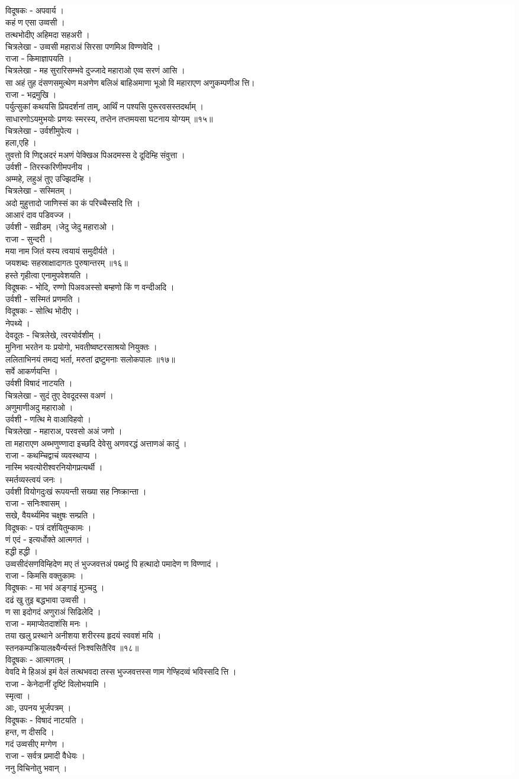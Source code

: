 विदूषकः - अपवार्य ।  
कहं ण एसा उव्वसी ।  
तत्थभोदीए अहिमदा सहअरी ।  
चित्रलेखा - उव्वसी महाराअं सिरसा पणमिअ विण्णवेदि ।  
राजा - किमाज्ञापयति ।  
चित्रलेखा - मह सुरारिसम्भवे दुज्जादे महाराओ एव्व सरणं आसि ।  
सा अहं तुह दंसणसमुत्थेण मअणेण बलिअं बाहिअमाणा भूओ वि महाराएण अणुकम्पणीअ त्ति।  
राजा - भद्रमुखि ।  
पर्युत्सुकां कथयसि प्रियदर्शनां ताम्, आर्थिं न पश्यसि पुरूरवसस्तदर्थाम् ।  
साधारणोऽयमुभयोः प्रणयः स्मरस्य, तप्तेन तप्तमयसा घटनाय योग्यम् ॥१५॥  
चित्रलेखा - उर्वशीमुपेत्य ।  
हला,एहि ।  
तुवत्तो वि णिद्दअदरं मअणं पेक्खिअ पिअदमस्स दे दूदिम्हि संवुत्ता ।  
उर्वशी - तिरस्करिणीमपनीय ।  
अम्महे, लहुअं तुए उज्झिदम्हि ।  
चित्रलेखा - सस्मितम् ।  
अदो मुहुत्तादो जाणिस्सं का कं परिच्चैस्सदि त्ति ।  
आआरं दाव पडिवज्ज ।  
उर्वशी - सव्रीडम् ।जेदु जेदु महाराओ ।  
राजा - सुन्दरी ।  
मया नाम जितं यस्य त्वयायं समुदीर्यते ।  
जयशब्दः सहस्राक्षादागतः पुरुषान्तरम् ॥१६॥  
हस्ते गृहीत्वा एनामुपवेशयति ।  
विदूषकः - भोदि, रण्णो पिअवअस्सो बम्हणो किं ण वन्दीअदि ।  
उर्वशी - सस्मितं प्रणमति ।  
विदूषकः - सोत्थि भोदीए ।  
नेपथ्ये ।  
देवदूतः - चित्रलेखे, त्वरयोर्वशीम् ।  
मुनिना भरतेन यः प्रयोगो, भवतीष्वष्टरसाश्रयो नियुक्तः ।  
ललिताभिनयं तमद्य भर्ता, मरुतां द्रष्टुमनाः सलोकपालः ॥१७॥  
सर्वे आकर्णयन्ति ।  
उर्वशी विषादं नाटयति ।  
चित्रलेखा - सुदं तुए देवदूदस्स वअणं ।  
अणुमाणीअदु महाराओ ।  
उर्वशी - णत्थि मे वाआविहवो ।  
चित्रलेखा - महाराअ, परवसो अअं जणो ।  
ता महाराएण अब्भणुण्णादा इच्छदि देवेसु अणवरद्धं अत्ताणअं कादुं ।  
राजा - कथम्चिद्वाचं व्यवस्थाप्य ।  
नास्मि भवत्योरीश्वरनियोगप्रत्यर्थी ।  
स्मर्तव्यस्त्वयं जनः ।  
उर्वशी वियोगदुःखं रूपयन्ती सख्या सह निष्क्रान्ता ।  
राजा - सनिःश्वासम् ।  
सखे, वैयर्थ्यमिव चक्षुषः सम्प्रति ।  
विदूषकः - पत्रं दर्शयितुम्कामः ।  
णं एदं - इत्यर्धोक्ते आत्मगतं ।  
हद्धी हद्धी ।  
उव्वसीदंसणविम्हिदेण मए तं भुज्जवत्तअं पब्भट्ठं पि हत्थादो पमादेण ण विण्णादं ।  
राजा - किमसि वक्तुकामः ।  
विदूषकः - मा भवं अङ्गाइं मुञ्चदु ।  
दढं खु तुइ बद्धभावा उव्वसी ।  
ण सा इदोगदं अणुराअं सिढिलेदि ।  
राजा - ममाप्येतदाशंसि मनः ।  
तया खलु प्रस्थाने अनीशया शरीरस्य हृदयं स्ववशं मयि ।  
स्तनकम्पक्रियालक्ष्यैर्न्यस्तं निःश्वसितैरिव ॥१८॥  
विदूषकः - आत्मगतम् ।  
वेवदि मे हिअअं इमं वेलं तत्थभवदा तस्स भुज्जवत्तस्स णाम गेण्हिदव्वं भविस्सदि त्ति ।  
राजा - केनेदानीं दृष्टिं विलोभयामि ।  
स्मृत्वा ।  
आः, उपनय भूर्जपत्रम् ।  
विदूषकः - विषादं नाटयति ।  
हन्त, ण दीसदि ।  
गदं उव्वसीए मग्गेण ।  
राजा - सर्वत्र प्रमादी वैधेयः ।  
ननु विचिनोतु भवान् ।  